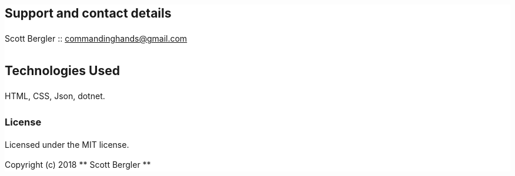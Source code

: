 ## Support and contact details
Scott Bergler :: commandinghands@gmail.com

## Technologies Used

HTML, CSS, Json, dotnet.

### License

Licensed under the MIT license.

Copyright (c) 2018 ** Scott Bergler **
